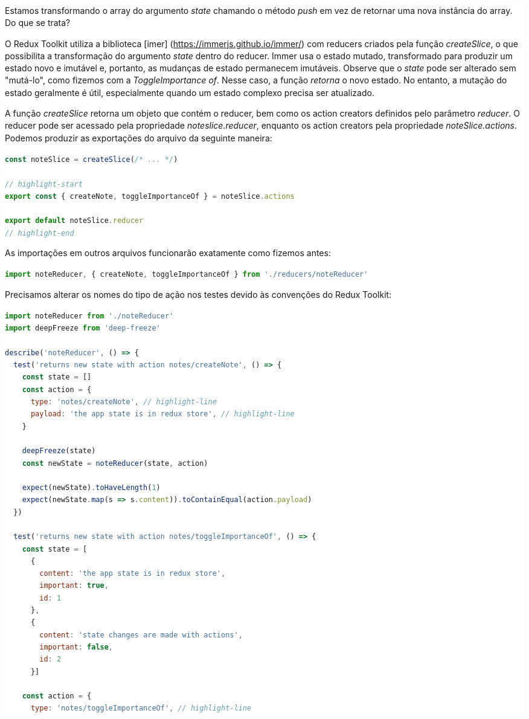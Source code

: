 Estamos transformando o array do argumento <em>state</em> chamando o método <em>push</em> em vez de retornar uma nova instância do array. Do que se trata?

O Redux Toolkit utiliza a biblioteca [imer] (https://immerjs.github.io/immer/) com reducers criados pela função <em>createSlice</em>, o que possibilita a transformação do argumento <em>state</em> dentro do reducer. Immer usa o estado mutado, transformado para produzir um estado novo e imutável e, portanto, as mudanças de estado permanecem imutáveis. Observe que o <em>state</em> pode ser alterado sem "mutá-lo", como fizemos com a <em>ToggleImportance of</em>. Nesse caso, a função <i>retorna</i> o novo estado. No entanto, a mutação do estado geralmente é útil, especialmente quando um estado complexo precisa ser atualizado.

A função <em>createSlice</em> retorna um objeto que contém o reducer, bem como os action creators definidos pelo parâmetro <em>reducer</em>. O reducer pode ser acessado pela propriedade <em>noteslice.reducer</em>, enquanto os action creators pela propriedade <em>noteSlice.actions</em>. Podemos produzir as exportações do arquivo da seguinte maneira:

```js
const noteSlice = createSlice(/* ... */)

// highlight-start
export const { createNote, toggleImportanceOf } = noteSlice.actions

export default noteSlice.reducer
// highlight-end
```

As importações em outros arquivos funcionarão exatamente como fizemos antes:

```js
import noteReducer, { createNote, toggleImportanceOf } from './reducers/noteReducer'
```

Precisamos alterar os nomes do tipo de ação nos testes devido às convenções do Redux Toolkit:

```js
import noteReducer from './noteReducer'
import deepFreeze from 'deep-freeze'

describe('noteReducer', () => {
  test('returns new state with action notes/createNote', () => {
    const state = []
    const action = {
      type: 'notes/createNote', // highlight-line
      payload: 'the app state is in redux store', // highlight-line
    }

    deepFreeze(state)
    const newState = noteReducer(state, action)

    expect(newState).toHaveLength(1)
    expect(newState.map(s => s.content)).toContainEqual(action.payload)
  })

  test('returns new state with action notes/toggleImportanceOf', () => {
    const state = [
      {
        content: 'the app state is in redux store',
        important: true,
        id: 1
      },
      {
        content: 'state changes are made with actions',
        important: false,
        id: 2
      }]
  
    const action = {
      type: 'notes/toggleImportanceOf', // highlight-line
```